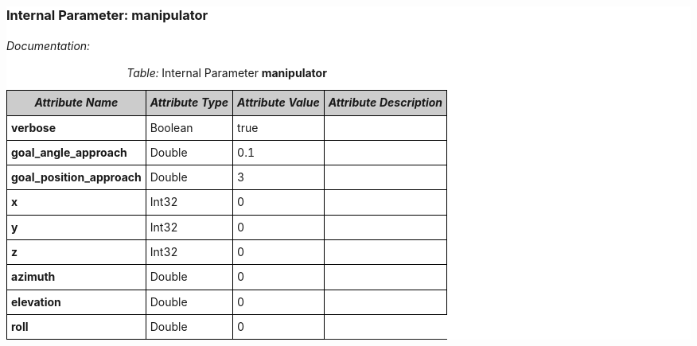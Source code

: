 ### Internal Parameter: manipulator

*Documentation:*

<table style="border-collapse:collapse;">
<caption><i>Table:</i> Internal Parameter <b>manipulator</b></caption>
<tr style="background-color:#ccc;">
<th style="border:1px solid black; padding: 5px;"><i>Attribute Name</i></th>
<th style="border:1px solid black; padding: 5px;"><i>Attribute Type</i></th>
<th style="border:1px solid black; padding: 5px;"><i>Attribute Value</i></th>
<th style="border:1px solid black; padding: 5px;"><i>Attribute Description</i></th>
</tr>
<tr>
<td style="border:1px solid black; padding: 5px;"><b>verbose</b></td>
<td style="border:1px solid black; padding: 5px;">Boolean</td>
<td style="border:1px solid black; padding: 5px;">true</td>
<td style="border:1px solid black; padding: 5px;"></td>
</tr>
<tr>
<td style="border:1px solid black; padding: 5px;"><b>goal_angle_approach</b></td>
<td style="border:1px solid black; padding: 5px;">Double</td>
<td style="border:1px solid black; padding: 5px;">0.1</td>
<td style="border:1px solid black; padding: 5px;"></td>
</tr>
<tr>
<td style="border:1px solid black; padding: 5px;"><b>goal_position_approach</b></td>
<td style="border:1px solid black; padding: 5px;">Double</td>
<td style="border:1px solid black; padding: 5px;">3</td>
<td style="border:1px solid black; padding: 5px;"></td>
</tr>
<tr>
<td style="border:1px solid black; padding: 5px;"><b>x</b></td>
<td style="border:1px solid black; padding: 5px;">Int32</td>
<td style="border:1px solid black; padding: 5px;">0</td>
<td style="border:1px solid black; padding: 5px;"></td>
</tr>
<tr>
<td style="border:1px solid black; padding: 5px;"><b>y</b></td>
<td style="border:1px solid black; padding: 5px;">Int32</td>
<td style="border:1px solid black; padding: 5px;">0</td>
<td style="border:1px solid black; padding: 5px;"></td>
</tr>
<tr>
<td style="border:1px solid black; padding: 5px;"><b>z</b></td>
<td style="border:1px solid black; padding: 5px;">Int32</td>
<td style="border:1px solid black; padding: 5px;">0</td>
<td style="border:1px solid black; padding: 5px;"></td>
</tr>
<tr>
<td style="border:1px solid black; padding: 5px;"><b>azimuth</b></td>
<td style="border:1px solid black; padding: 5px;">Double</td>
<td style="border:1px solid black; padding: 5px;">0</td>
<td style="border:1px solid black; padding: 5px;"></td>
</tr>
<tr>
<td style="border:1px solid black; padding: 5px;"><b>elevation</b></td>
<td style="border:1px solid black; padding: 5px;">Double</td>
<td style="border:1px solid black; padding: 5px;">0</td>
<td style="border:1px solid black; padding: 5px;"></td>
</tr>
<tr>
<td style="border:1px solid black; padding: 5px;"><b>roll</b></td>
<td style="border:1px solid black; padding: 5px;">Double</td>
<td style="border:1px solid black; padding: 5px;">0</td>